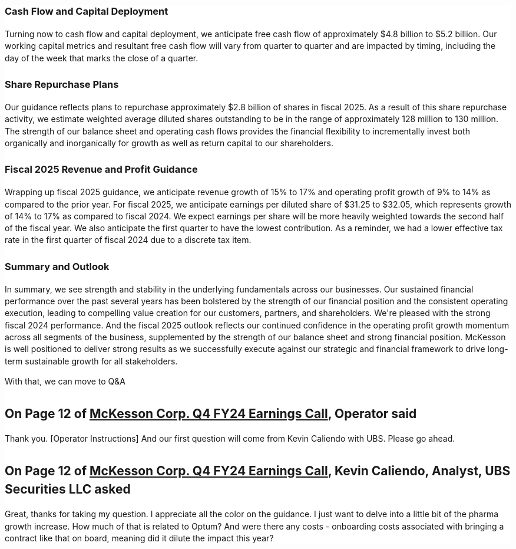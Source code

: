 ### Cash Flow and Capital Deployment

Turning now to cash flow and capital deployment, we anticipate free cash flow of approximately $4.8 billion to $5.2 billion. Our working capital metrics and resultant free cash flow will vary from quarter to quarter and are impacted by timing, including the day of the week that marks the close of a quarter.

### Share Repurchase Plans

Our guidance reflects plans to repurchase approximately $2.8 billion of shares in fiscal 2025. As a result of this share repurchase activity, we estimate weighted average diluted shares outstanding to be in the range of approximately 128 million to 130 million. The strength of our balance sheet and operating cash flows provides the financial flexibility to incrementally invest both organically and inorganically for growth as well as return capital to our shareholders.

### Fiscal 2025 Revenue and Profit Guidance

Wrapping up fiscal 2025 guidance, we anticipate revenue growth of 15% to 17% and operating profit growth of 9% to 14% as compared to the prior year. For fiscal 2025, we anticipate earnings per diluted share of $31.25 to $32.05, which represents growth of 14% to 17% as compared to fiscal 2024. We expect earnings per share will be more heavily weighted towards the second half of the fiscal year. We also anticipate the first quarter to have the lowest contribution. As a reminder, we had a lower effective tax rate in the first quarter of fiscal 2024 due to a discrete tax item.

### Summary and Outlook

In summary, we see strength and stability in the underlying fundamentals across our businesses. Our sustained financial performance over the past several years has been bolstered by the strength of our financial position and the consistent operating execution, leading to compelling value creation for our customers, partners, and shareholders. We're pleased with the strong fiscal 2024 performance. And the fiscal 2025 outlook reflects our continued confidence in the operating profit growth momentum across all segments of the business, supplemented by the strength of our balance sheet and strong financial position. McKesson is well positioned to deliver strong results as we successfully execute against our strategic and financial framework to drive long-term sustainable growth for all stakeholders.

With that, we can move to Q&A
## On Page 12 of [McKesson Corp. Q4 FY24 Earnings Call](https://s24.q4cdn.com/128197368/files/doc_financials/2024/q4/MCK-Q4-FY24-Earnings-Call-Transcript.pdf), Operator said

Thank you. [Operator Instructions] And our first question will come from Kevin Caliendo with UBS. Please go ahead.

## On Page 12 of [McKesson Corp. Q4 FY24 Earnings Call](https://s24.q4cdn.com/128197368/files/doc_financials/2024/q4/MCK-Q4-FY24-Earnings-Call-Transcript.pdf), Kevin Caliendo, Analyst, UBS Securities LLC asked

Great, thanks for taking my question. I appreciate all the color on the guidance. I just want to delve into a little bit of the pharma growth increase. How much of that is related to Optum? And were there any costs - onboarding costs associated with bringing a contract like that on board, meaning did it dilute the impact this year?
